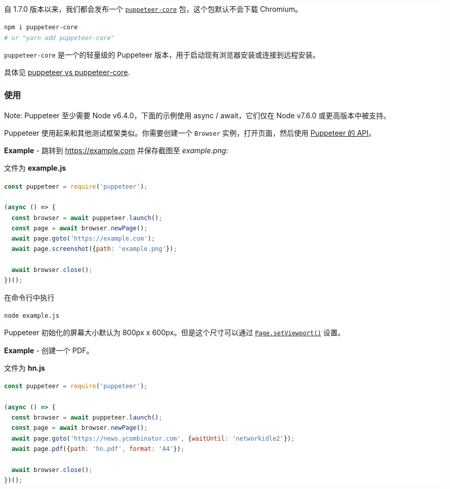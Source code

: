 自 1.7.0 版本以来，我们都会发布一个 [`puppeteer-core`](https://www.npmjs.com/package/puppeteer-core) 包，这个包默认不会下载 Chromium。

```bash
npm i puppeteer-core
# or "yarn add puppeteer-core"
```

`puppeteer-core` 是一个的轻量级的 Puppeteer 版本，用于启动现有浏览器安装或连接到远程安装。

具体见 [puppeteer vs puppeteer-core](https://github.com/GoogleChrome/puppeteer/blob/master/docs/api.md#puppeteer-vs-puppeteer-core).

### 使用

Note: Puppeteer 至少需要 Node v6.4.0，下面的示例使用 async / await，它们仅在 Node v7.6.0 或更高版本中被支持。

Puppeteer 使用起来和其他测试框架类似。你需要创建一个 `Browser` 实例，打开页面，然后使用 [Puppeteer 的 API](https://github.com/GoogleChrome/puppeteer/blob/v1.10.0/docs/api.md#)。

**Example** - 跳转到 https://example.com 并保存截图至 *example.png*:

文件为 **example.js**

```js
const puppeteer = require('puppeteer');

(async () => {
  const browser = await puppeteer.launch();
  const page = await browser.newPage();
  await page.goto('https://example.com');
  await page.screenshot({path: 'example.png'});

  await browser.close();
})();
```

在命令行中执行

```bash
node example.js
```

Puppeteer 初始化的屏幕大小默认为 800px x 600px。但是这个尺寸可以通过 [`Page.setViewport()`](https://github.com/GoogleChrome/puppeteer/blob/v1.10.0/docs/api.md#pagesetviewportviewport) 设置。

**Example** - 创建一个 PDF。

文件为 **hn.js**

```js
const puppeteer = require('puppeteer');

(async () => {
  const browser = await puppeteer.launch();
  const page = await browser.newPage();
  await page.goto('https://news.ycombinator.com', {waitUntil: 'networkidle2'});
  await page.pdf({path: 'hn.pdf', format: 'A4'});

  await browser.close();
})();
```
